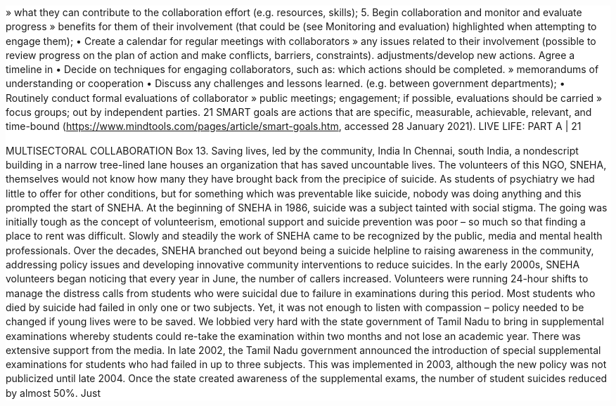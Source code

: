 » what they can contribute to the collaboration effort
(e.g. resources, skills);
5. Begin collaboration and monitor and evaluate progress
» benefits for them of their involvement (that could be
(see Monitoring and evaluation)
highlighted when attempting to engage them);
• Create a calendar for regular meetings with collaborators
» any issues related to their involvement (possible
to review progress on the plan of action and make
conflicts, barriers, constraints).
adjustments/develop new actions. Agree a timeline in
• Decide on techniques for engaging collaborators, such as:
which actions should be completed.
» memorandums of understanding or cooperation
• Discuss any challenges and lessons learned.
(e.g. between government departments);
• Routinely conduct formal evaluations of collaborator
» public meetings;
engagement; if possible, evaluations should be carried
» focus groups;
out by independent parties.
21 SMART goals are actions that are specific, measurable, achievable, relevant, and time-bound (https://www.mindtools.com/pages/article/smart-goals.htm,
accessed 28 January 2021).
LIVE LIFE: PART A | 21

MULTISECTORAL
COLLABORATION
Box 13. Saving lives, led by the community, India
In Chennai, south India, a nondescript building in a narrow tree-lined lane houses an organization that has saved uncountable
lives. The volunteers of this NGO, SNEHA, themselves would not know how many they have brought back from the precipice of
suicide. As students of psychiatry we had little to offer for other conditions, but for something which was preventable like suicide,
nobody was doing anything and this prompted the start of SNEHA.
At the beginning of SNEHA in 1986, suicide was a subject tainted with social stigma. The going was initially tough as the
concept of volunteerism, emotional support and suicide prevention was poor – so much so that finding a place to rent was
difficult. Slowly and steadily the work of SNEHA came to be recognized by the public, media and mental health professionals.
Over the decades, SNEHA branched out beyond being a suicide helpline to raising awareness in the community, addressing
policy issues and developing innovative community interventions to reduce suicides. In the early 2000s, SNEHA volunteers
began noticing that every year in June, the number of callers increased. Volunteers were running 24-hour shifts to manage
the distress calls from students who were suicidal due to failure in examinations during this period. Most students who died by
suicide had failed in only one or two subjects. Yet, it was not enough to listen with compassion – policy needed to be changed
if young lives were to be saved. We lobbied very hard with the state government of Tamil Nadu to bring in supplemental
examinations whereby students could re-take the examination within two months and not lose an academic year. There was
extensive support from the media.
In late 2002, the Tamil Nadu government announced the introduction of special supplemental examinations for students who
had failed in up to three subjects. This was implemented in 2003, although the new policy was not publicized until late 2004.
Once the state created awareness of the supplemental exams, the number of student suicides reduced by almost 50%. Just